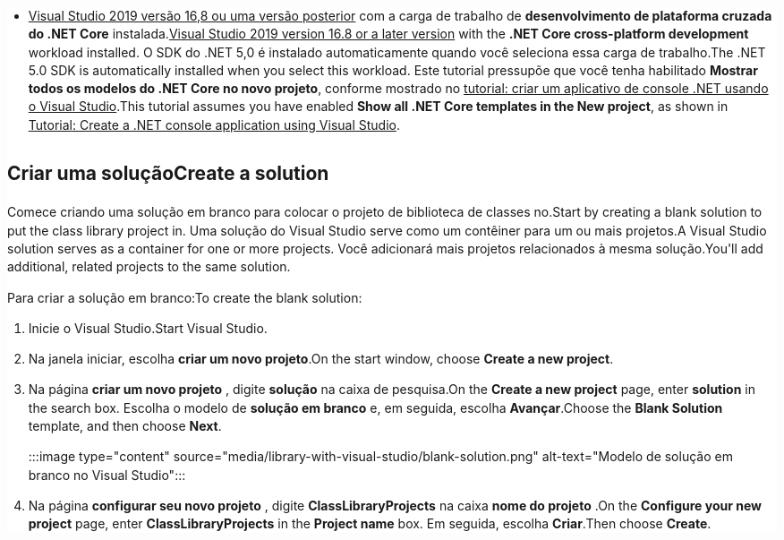 - <span data-ttu-id="78b5f-111">[Visual Studio 2019 versão 16,8 ou uma versão posterior](https://visualstudio.microsoft.com/downloads/?utm_medium=microsoft&utm_source=docs.microsoft.com&utm_campaign=inline+link&utm_content=download+vs2019) com a carga de trabalho de **desenvolvimento de plataforma cruzada do .NET Core** instalada.</span><span class="sxs-lookup"><span data-stu-id="78b5f-111">[Visual Studio 2019 version 16.8 or a later version](https://visualstudio.microsoft.com/downloads/?utm_medium=microsoft&utm_source=docs.microsoft.com&utm_campaign=inline+link&utm_content=download+vs2019) with the **.NET Core cross-platform development** workload installed.</span></span> <span data-ttu-id="78b5f-112">O SDK do .NET 5,0 é instalado automaticamente quando você seleciona essa carga de trabalho.</span><span class="sxs-lookup"><span data-stu-id="78b5f-112">The .NET 5.0 SDK is automatically installed when you select this workload.</span></span> <span data-ttu-id="78b5f-113">Este tutorial pressupõe que você tenha habilitado **Mostrar todos os modelos do .NET Core no novo projeto**, conforme mostrado no [tutorial: criar um aplicativo de console .NET usando o Visual Studio](with-visual-studio.md).</span><span class="sxs-lookup"><span data-stu-id="78b5f-113">This tutorial assumes you have enabled **Show all .NET Core templates in the New project**, as shown in [Tutorial: Create a .NET console application using Visual Studio](with-visual-studio.md).</span></span>

## <a name="create-a-solution"></a><span data-ttu-id="78b5f-114">Criar uma solução</span><span class="sxs-lookup"><span data-stu-id="78b5f-114">Create a solution</span></span>

<span data-ttu-id="78b5f-115">Comece criando uma solução em branco para colocar o projeto de biblioteca de classes no.</span><span class="sxs-lookup"><span data-stu-id="78b5f-115">Start by creating a blank solution to put the class library project in.</span></span> <span data-ttu-id="78b5f-116">Uma solução do Visual Studio serve como um contêiner para um ou mais projetos.</span><span class="sxs-lookup"><span data-stu-id="78b5f-116">A Visual Studio solution serves as a container for one or more projects.</span></span> <span data-ttu-id="78b5f-117">Você adicionará mais projetos relacionados à mesma solução.</span><span class="sxs-lookup"><span data-stu-id="78b5f-117">You'll add additional, related projects to the same solution.</span></span>

<span data-ttu-id="78b5f-118">Para criar a solução em branco:</span><span class="sxs-lookup"><span data-stu-id="78b5f-118">To create the blank solution:</span></span>

1. <span data-ttu-id="78b5f-119">Inicie o Visual Studio.</span><span class="sxs-lookup"><span data-stu-id="78b5f-119">Start Visual Studio.</span></span>

2. <span data-ttu-id="78b5f-120">Na janela iniciar, escolha **criar um novo projeto**.</span><span class="sxs-lookup"><span data-stu-id="78b5f-120">On the start window, choose **Create a new project**.</span></span>

3. <span data-ttu-id="78b5f-121">Na página **criar um novo projeto** , digite **solução** na caixa de pesquisa.</span><span class="sxs-lookup"><span data-stu-id="78b5f-121">On the **Create a new project** page, enter **solution** in the search box.</span></span> <span data-ttu-id="78b5f-122">Escolha o modelo de **solução em branco** e, em seguida, escolha **Avançar**.</span><span class="sxs-lookup"><span data-stu-id="78b5f-122">Choose the **Blank Solution** template, and then choose **Next**.</span></span>

   :::image type="content" source="media/library-with-visual-studio/blank-solution.png" alt-text="Modelo de solução em branco no Visual Studio":::

4. <span data-ttu-id="78b5f-124">Na página **configurar seu novo projeto** , digite **ClassLibraryProjects** na caixa **nome do projeto** .</span><span class="sxs-lookup"><span data-stu-id="78b5f-124">On the **Configure your new project** page, enter **ClassLibraryProjects** in the **Project name** box.</span></span> <span data-ttu-id="78b5f-125">Em seguida, escolha **Criar**.</span><span class="sxs-lookup"><span data-stu-id="78b5f-125">Then choose **Create**.</span></span>
